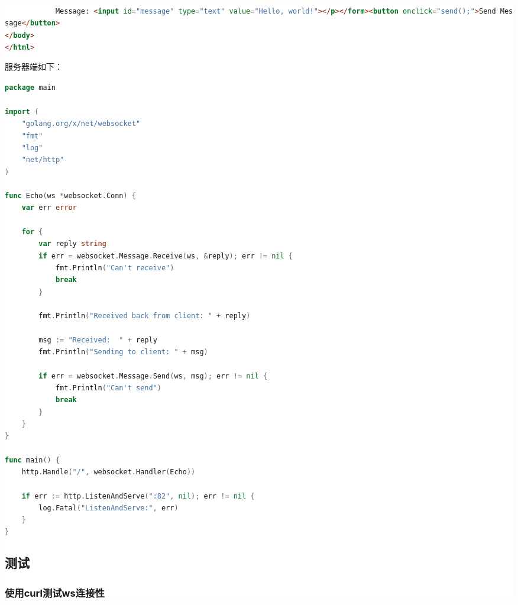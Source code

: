 ```html
            Message: <input id="message" type="text" value="Hello, world!"></p></form><button onclick="send();">Send Message</button>
</body>
</html>
```

服务器端如下：

```go
package main

import (
    "golang.org/x/net/websocket"
    "fmt"
    "log"
    "net/http"
)

func Echo(ws *websocket.Conn) {
    var err error

    for {
        var reply string
        if err = websocket.Message.Receive(ws, &reply); err != nil {
            fmt.Println("Can't receive")
            break
        }

        fmt.Println("Received back from client: " + reply)

        msg := "Received:  " + reply
        fmt.Println("Sending to client: " + msg)

        if err = websocket.Message.Send(ws, msg); err != nil {
            fmt.Println("Can't send")
            break
        }
    }
}

func main() {
    http.Handle("/", websocket.Handler(Echo))

    if err := http.ListenAndServe(":82", nil); err != nil {
        log.Fatal("ListenAndServe:", err)
    }
}
```

## 测试

### 使用curl测试ws连接性
